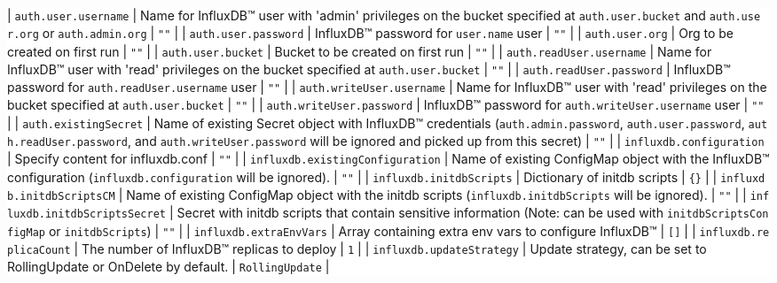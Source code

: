 | `auth.user.username`                          | Name for InfluxDB&trade; user with 'admin' privileges on the bucket specified at `auth.user.bucket` and `auth.user.org` or `auth.admin.org`                                                                                                                          | `""`                  |
| `auth.user.password`                          | InfluxDB&trade; password for `user.name` user                                                                                                                                                                                                                        | `""`                  |
| `auth.user.org`                               | Org to be created on first run                                                                                                                                                                                                                                       | `""`                  |
| `auth.user.bucket`                            | Bucket to be created on first run                                                                                                                                                                                                                                    | `""`                  |
| `auth.readUser.username`                      | Name for InfluxDB&trade; user with 'read' privileges on the bucket specified at `auth.user.bucket`                                                                                                                                                                   | `""`                  |
| `auth.readUser.password`                      | InfluxDB&trade; password for `auth.readUser.username` user                                                                                                                                                                                                           | `""`                  |
| `auth.writeUser.username`                     | Name for InfluxDB&trade; user with 'read' privileges on the bucket specified at `auth.user.bucket`                                                                                                                                                                   | `""`                  |
| `auth.writeUser.password`                     | InfluxDB&trade; password for `auth.writeUser.username` user                                                                                                                                                                                                          | `""`                  |
| `auth.existingSecret`                         | Name of existing Secret object with InfluxDB&trade; credentials (`auth.admin.password`, `auth.user.password`, `auth.readUser.password`, and `auth.writeUser.password` will be ignored and picked up from this secret)                                                | `""`                  |
| `influxdb.configuration`                      | Specify content for influxdb.conf                                                                                                                                                                                                                                    | `""`                  |
| `influxdb.existingConfiguration`              | Name of existing ConfigMap object with the InfluxDB&trade; configuration (`influxdb.configuration` will be ignored).                                                                                                                                                 | `""`                  |
| `influxdb.initdbScripts`                      | Dictionary of initdb scripts                                                                                                                                                                                                                                         | `{}`                  |
| `influxdb.initdbScriptsCM`                    | Name of existing ConfigMap object with the initdb scripts (`influxdb.initdbScripts` will be ignored).                                                                                                                                                                | `""`                  |
| `influxdb.initdbScriptsSecret`                | Secret with initdb scripts that contain sensitive information (Note: can be used with `initdbScriptsConfigMap` or `initdbScripts`)                                                                                                                                   | `""`                  |
| `influxdb.extraEnvVars`                       | Array containing extra env vars to configure InfluxDB&trade;                                                                                                                                                                                                         | `[]`                  |
| `influxdb.replicaCount`                       | The number of InfluxDB&trade; replicas to deploy                                                                                                                                                                                                                     | `1`                   |
| `influxdb.updateStrategy`                     | Update strategy, can be set to RollingUpdate or OnDelete by default.                                                                                                                                                                                                 | `RollingUpdate`       |